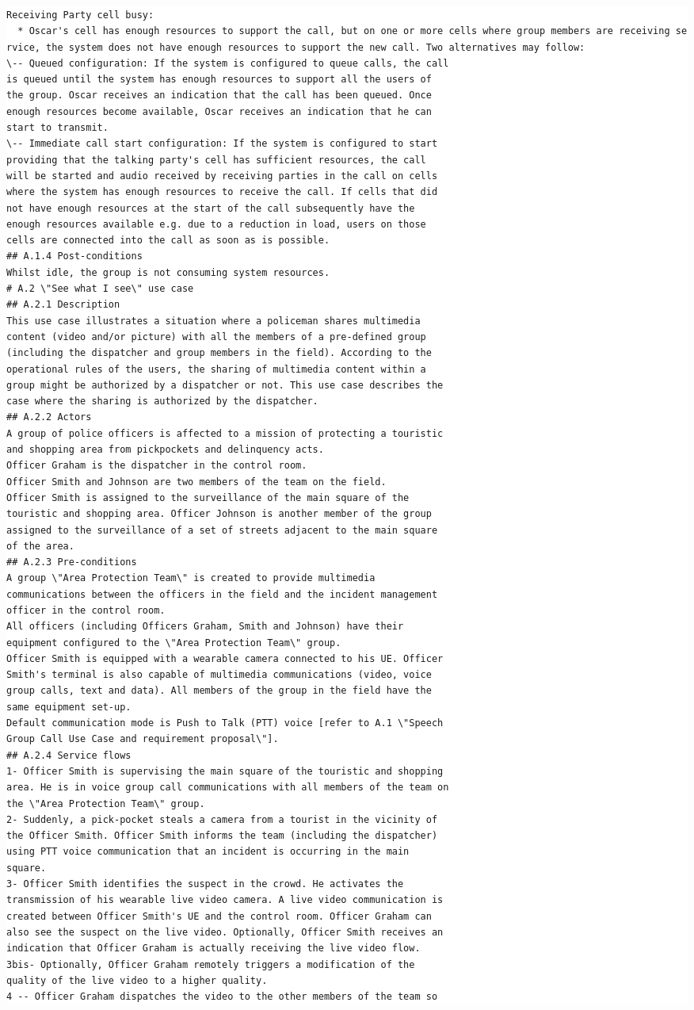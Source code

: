 ```{=html}
Receiving Party cell busy:
  * Oscar's cell has enough resources to support the call, but on one or more cells where group members are receiving service, the system does not have enough resources to support the new call. Two alternatives may follow:
\-- Queued configuration: If the system is configured to queue calls, the call
is queued until the system has enough resources to support all the users of
the group. Oscar receives an indication that the call has been queued. Once
enough resources become available, Oscar receives an indication that he can
start to transmit.
\-- Immediate call start configuration: If the system is configured to start
providing that the talking party's cell has sufficient resources, the call
will be started and audio received by receiving parties in the call on cells
where the system has enough resources to receive the call. If cells that did
not have enough resources at the start of the call subsequently have the
enough resources available e.g. due to a reduction in load, users on those
cells are connected into the call as soon as is possible.
## A.1.4 Post-conditions
Whilst idle, the group is not consuming system resources.
# A.2 \"See what I see\" use case
## A.2.1 Description
This use case illustrates a situation where a policeman shares multimedia
content (video and/or picture) with all the members of a pre-defined group
(including the dispatcher and group members in the field). According to the
operational rules of the users, the sharing of multimedia content within a
group might be authorized by a dispatcher or not. This use case describes the
case where the sharing is authorized by the dispatcher.
## A.2.2 Actors
A group of police officers is affected to a mission of protecting a touristic
and shopping area from pickpockets and delinquency acts.
Officer Graham is the dispatcher in the control room.
Officer Smith and Johnson are two members of the team on the field.
Officer Smith is assigned to the surveillance of the main square of the
touristic and shopping area. Officer Johnson is another member of the group
assigned to the surveillance of a set of streets adjacent to the main square
of the area.
## A.2.3 Pre-conditions
A group \"Area Protection Team\" is created to provide multimedia
communications between the officers in the field and the incident management
officer in the control room.
All officers (including Officers Graham, Smith and Johnson) have their
equipment configured to the \"Area Protection Team\" group.
Officer Smith is equipped with a wearable camera connected to his UE. Officer
Smith's terminal is also capable of multimedia communications (video, voice
group calls, text and data). All members of the group in the field have the
same equipment set-up.
Default communication mode is Push to Talk (PTT) voice [refer to A.1 \"Speech
Group Call Use Case and requirement proposal\"].
## A.2.4 Service flows
1- Officer Smith is supervising the main square of the touristic and shopping
area. He is in voice group call communications with all members of the team on
the \"Area Protection Team\" group.
2- Suddenly, a pick-pocket steals a camera from a tourist in the vicinity of
the Officer Smith. Officer Smith informs the team (including the dispatcher)
using PTT voice communication that an incident is occurring in the main
square.
3- Officer Smith identifies the suspect in the crowd. He activates the
transmission of his wearable live video camera. A live video communication is
created between Officer Smith's UE and the control room. Officer Graham can
also see the suspect on the live video. Optionally, Officer Smith receives an
indication that Officer Graham is actually receiving the live video flow.
3bis- Optionally, Officer Graham remotely triggers a modification of the
quality of the live video to a higher quality.
4 -- Officer Graham dispatches the video to the other members of the team so
```